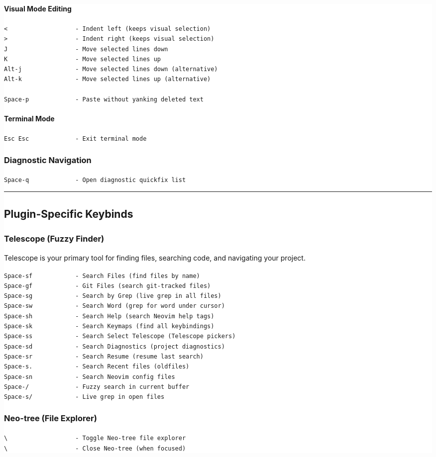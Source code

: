 #### Visual Mode Editing
```
<                   - Indent left (keeps visual selection)
>                   - Indent right (keeps visual selection)
J                   - Move selected lines down
K                   - Move selected lines up
Alt-j               - Move selected lines down (alternative)
Alt-k               - Move selected lines up (alternative)

Space-p             - Paste without yanking deleted text
```

#### Terminal Mode
```
Esc Esc             - Exit terminal mode
```

### Diagnostic Navigation
```
Space-q             - Open diagnostic quickfix list
```

---

## Plugin-Specific Keybinds

### Telescope (Fuzzy Finder)

Telescope is your primary tool for finding files, searching code, and navigating your project.

```
Space-sf            - Search Files (find files by name)
Space-gf            - Git Files (search git-tracked files)
Space-sg            - Search by Grep (live grep in all files)
Space-sw            - Search Word (grep for word under cursor)
Space-sh            - Search Help (search Neovim help tags)
Space-sk            - Search Keymaps (find all keybindings)
Space-ss            - Search Select Telescope (Telescope pickers)
Space-sd            - Search Diagnostics (project diagnostics)
Space-sr            - Search Resume (resume last search)
Space-s.            - Search Recent files (oldfiles)
Space-sn            - Search Neovim config files
Space-/             - Fuzzy search in current buffer
Space-s/            - Live grep in open files
```

### Neo-tree (File Explorer)

```
\                   - Toggle Neo-tree file explorer
\                   - Close Neo-tree (when focused)
```
